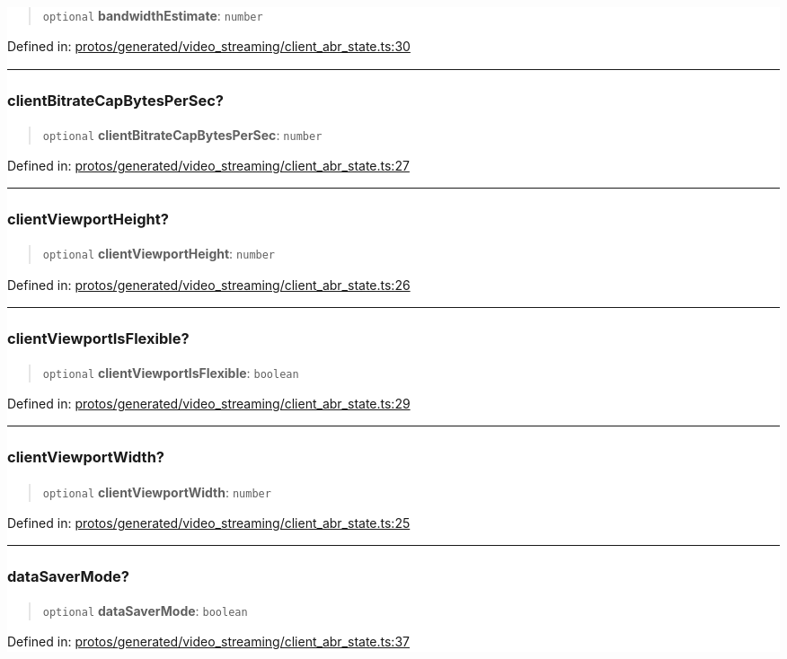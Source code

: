 > `optional` **bandwidthEstimate**: `number`

Defined in: [protos/generated/video\_streaming/client\_abr\_state.ts:30](https://github.com/LuanRT/googlevideo/blob/d9eb9db82e3516a9a277a77a3d25342e9c5bf127/protos/generated/video_streaming/client_abr_state.ts#L30)

***

### clientBitrateCapBytesPerSec?

> `optional` **clientBitrateCapBytesPerSec**: `number`

Defined in: [protos/generated/video\_streaming/client\_abr\_state.ts:27](https://github.com/LuanRT/googlevideo/blob/d9eb9db82e3516a9a277a77a3d25342e9c5bf127/protos/generated/video_streaming/client_abr_state.ts#L27)

***

### clientViewportHeight?

> `optional` **clientViewportHeight**: `number`

Defined in: [protos/generated/video\_streaming/client\_abr\_state.ts:26](https://github.com/LuanRT/googlevideo/blob/d9eb9db82e3516a9a277a77a3d25342e9c5bf127/protos/generated/video_streaming/client_abr_state.ts#L26)

***

### clientViewportIsFlexible?

> `optional` **clientViewportIsFlexible**: `boolean`

Defined in: [protos/generated/video\_streaming/client\_abr\_state.ts:29](https://github.com/LuanRT/googlevideo/blob/d9eb9db82e3516a9a277a77a3d25342e9c5bf127/protos/generated/video_streaming/client_abr_state.ts#L29)

***

### clientViewportWidth?

> `optional` **clientViewportWidth**: `number`

Defined in: [protos/generated/video\_streaming/client\_abr\_state.ts:25](https://github.com/LuanRT/googlevideo/blob/d9eb9db82e3516a9a277a77a3d25342e9c5bf127/protos/generated/video_streaming/client_abr_state.ts#L25)

***

### dataSaverMode?

> `optional` **dataSaverMode**: `boolean`

Defined in: [protos/generated/video\_streaming/client\_abr\_state.ts:37](https://github.com/LuanRT/googlevideo/blob/d9eb9db82e3516a9a277a77a3d25342e9c5bf127/protos/generated/video_streaming/client_abr_state.ts#L37)
